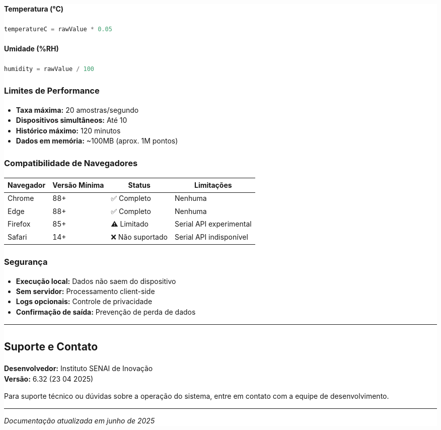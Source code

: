 #### Temperatura (°C)
```javascript
temperatureC = rawValue * 0.05
```

#### Umidade (%RH)
```javascript
humidity = rawValue / 100
```

### Limites de Performance

- **Taxa máxima:** 20 amostras/segundo
- **Dispositivos simultâneos:** Até 10
- **Histórico máximo:** 120 minutos
- **Dados em memória:** ~100MB (aprox. 1M pontos)

### Compatibilidade de Navegadores

| Navegador | Versão Mínima | Status | Limitações |
|-----------|---------------|--------|------------|
| Chrome | 88+ | ✅ Completo | Nenhuma |
| Edge | 88+ | ✅ Completo | Nenhuma |
| Firefox | 85+ | ⚠️ Limitado | Serial API experimental |
| Safari | 14+ | ❌ Não suportado | Serial API indisponível |

### Segurança

- **Execução local:** Dados não saem do dispositivo
- **Sem servidor:** Processamento client-side
- **Logs opcionais:** Controle de privacidade
- **Confirmação de saída:** Prevenção de perda de dados

---

## Suporte e Contato

**Desenvolvedor:** Instituto SENAI de Inovação  
**Versão:** 6.32 (23 04 2025)

Para suporte técnico ou dúvidas sobre a operação do sistema, entre em contato com a equipe de desenvolvimento.

---

*Documentação atualizada em junho de 2025*
